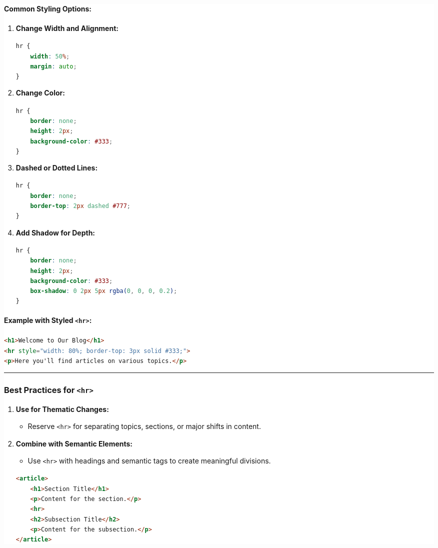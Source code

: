 #### **Common Styling Options:**

1. **Change Width and Alignment:**
   ```css
   hr {
       width: 50%;
       margin: auto;
   }
   ```

2. **Change Color:**
   ```css
   hr {
       border: none;
       height: 2px;
       background-color: #333;
   }
   ```

3. **Dashed or Dotted Lines:**
   ```css
   hr {
       border: none;
       border-top: 2px dashed #777;
   }
   ```

4. **Add Shadow for Depth:**
   ```css
   hr {
       border: none;
       height: 2px;
       background-color: #333;
       box-shadow: 0 2px 5px rgba(0, 0, 0, 0.2);
   }
   ```

#### **Example with Styled `<hr>`:**
```html
<h1>Welcome to Our Blog</h1>
<hr style="width: 80%; border-top: 3px solid #333;">
<p>Here you'll find articles on various topics.</p>
```

---

### **Best Practices for `<hr>`**

1. **Use for Thematic Changes:**
   - Reserve `<hr>` for separating topics, sections, or major shifts in content.

2. **Combine with Semantic Elements:**
   - Use `<hr>` with headings and semantic tags to create meaningful divisions.
   ```html
   <article>
       <h1>Section Title</h1>
       <p>Content for the section.</p>
       <hr>
       <h2>Subsection Title</h2>
       <p>Content for the subsection.</p>
   </article>
   ```
